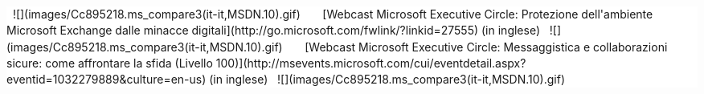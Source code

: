 </td>
<td style="border:1px solid black;">
  ![](images/Cc895218.ms_compare3(it-it,MSDN.10).gif)
</td>
<td style="border:1px solid black;">
 
</td>
<td style="border:1px solid black;">
 
</td>
<td style="border:1px solid black;">
 
</td>
</tr>
<tr>
<td style="border:1px solid black;">
[Webcast Microsoft Executive Circle: Protezione dell'ambiente Microsoft Exchange dalle minacce digitali](http://go.microsoft.com/fwlink/?linkid=27555) (in inglese)

</td>
<td style="border:1px solid black;">
  ![](images/Cc895218.ms_compare3(it-it,MSDN.10).gif)
</td>
<td style="border:1px solid black;">
 
</td>
<td style="border:1px solid black;">
 
</td>
<td style="border:1px solid black;">
 
</td>
</tr>
<tr>
<td style="border:1px solid black;">
[Webcast Microsoft Executive Circle: Messaggistica e collaborazioni sicure: come affrontare la sfida (Livello 100)](http://msevents.microsoft.com/cui/eventdetail.aspx?eventid=1032279889&culture=en-us) (in inglese)

</td>
<td style="border:1px solid black;">
  ![](images/Cc895218.ms_compare3(it-it,MSDN.10).gif)
</td>
<td style="border:1px solid black;">
 
</td>
<td style="border:1px solid black;">
 
</td>
<td style="border:1px solid black;">
 